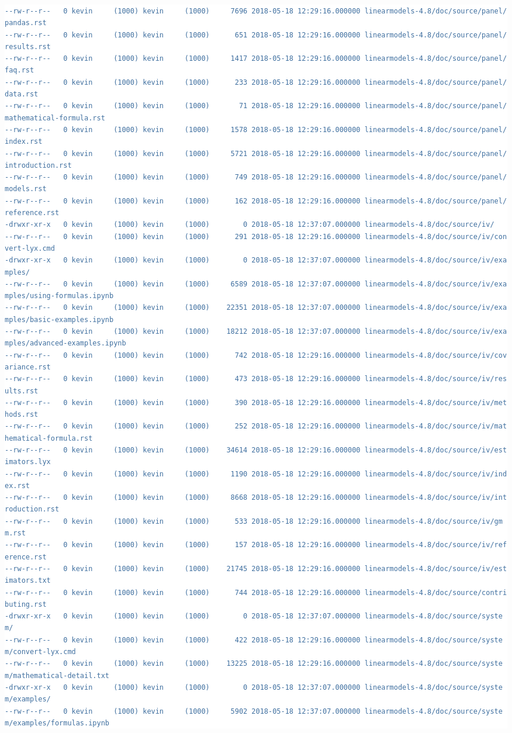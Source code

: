 ```diff
--rw-r--r--   0 kevin     (1000) kevin     (1000)     7696 2018-05-18 12:29:16.000000 linearmodels-4.8/doc/source/panel/pandas.rst
--rw-r--r--   0 kevin     (1000) kevin     (1000)      651 2018-05-18 12:29:16.000000 linearmodels-4.8/doc/source/panel/results.rst
--rw-r--r--   0 kevin     (1000) kevin     (1000)     1417 2018-05-18 12:29:16.000000 linearmodels-4.8/doc/source/panel/faq.rst
--rw-r--r--   0 kevin     (1000) kevin     (1000)      233 2018-05-18 12:29:16.000000 linearmodels-4.8/doc/source/panel/data.rst
--rw-r--r--   0 kevin     (1000) kevin     (1000)       71 2018-05-18 12:29:16.000000 linearmodels-4.8/doc/source/panel/mathematical-formula.rst
--rw-r--r--   0 kevin     (1000) kevin     (1000)     1578 2018-05-18 12:29:16.000000 linearmodels-4.8/doc/source/panel/index.rst
--rw-r--r--   0 kevin     (1000) kevin     (1000)     5721 2018-05-18 12:29:16.000000 linearmodels-4.8/doc/source/panel/introduction.rst
--rw-r--r--   0 kevin     (1000) kevin     (1000)      749 2018-05-18 12:29:16.000000 linearmodels-4.8/doc/source/panel/models.rst
--rw-r--r--   0 kevin     (1000) kevin     (1000)      162 2018-05-18 12:29:16.000000 linearmodels-4.8/doc/source/panel/reference.rst
-drwxr-xr-x   0 kevin     (1000) kevin     (1000)        0 2018-05-18 12:37:07.000000 linearmodels-4.8/doc/source/iv/
--rw-r--r--   0 kevin     (1000) kevin     (1000)      291 2018-05-18 12:29:16.000000 linearmodels-4.8/doc/source/iv/convert-lyx.cmd
-drwxr-xr-x   0 kevin     (1000) kevin     (1000)        0 2018-05-18 12:37:07.000000 linearmodels-4.8/doc/source/iv/examples/
--rw-r--r--   0 kevin     (1000) kevin     (1000)     6589 2018-05-18 12:37:07.000000 linearmodels-4.8/doc/source/iv/examples/using-formulas.ipynb
--rw-r--r--   0 kevin     (1000) kevin     (1000)    22351 2018-05-18 12:37:07.000000 linearmodels-4.8/doc/source/iv/examples/basic-examples.ipynb
--rw-r--r--   0 kevin     (1000) kevin     (1000)    18212 2018-05-18 12:37:07.000000 linearmodels-4.8/doc/source/iv/examples/advanced-examples.ipynb
--rw-r--r--   0 kevin     (1000) kevin     (1000)      742 2018-05-18 12:29:16.000000 linearmodels-4.8/doc/source/iv/covariance.rst
--rw-r--r--   0 kevin     (1000) kevin     (1000)      473 2018-05-18 12:29:16.000000 linearmodels-4.8/doc/source/iv/results.rst
--rw-r--r--   0 kevin     (1000) kevin     (1000)      390 2018-05-18 12:29:16.000000 linearmodels-4.8/doc/source/iv/methods.rst
--rw-r--r--   0 kevin     (1000) kevin     (1000)      252 2018-05-18 12:29:16.000000 linearmodels-4.8/doc/source/iv/mathematical-formula.rst
--rw-r--r--   0 kevin     (1000) kevin     (1000)    34614 2018-05-18 12:29:16.000000 linearmodels-4.8/doc/source/iv/estimators.lyx
--rw-r--r--   0 kevin     (1000) kevin     (1000)     1190 2018-05-18 12:29:16.000000 linearmodels-4.8/doc/source/iv/index.rst
--rw-r--r--   0 kevin     (1000) kevin     (1000)     8668 2018-05-18 12:29:16.000000 linearmodels-4.8/doc/source/iv/introduction.rst
--rw-r--r--   0 kevin     (1000) kevin     (1000)      533 2018-05-18 12:29:16.000000 linearmodels-4.8/doc/source/iv/gmm.rst
--rw-r--r--   0 kevin     (1000) kevin     (1000)      157 2018-05-18 12:29:16.000000 linearmodels-4.8/doc/source/iv/reference.rst
--rw-r--r--   0 kevin     (1000) kevin     (1000)    21745 2018-05-18 12:29:16.000000 linearmodels-4.8/doc/source/iv/estimators.txt
--rw-r--r--   0 kevin     (1000) kevin     (1000)      744 2018-05-18 12:29:16.000000 linearmodels-4.8/doc/source/contributing.rst
-drwxr-xr-x   0 kevin     (1000) kevin     (1000)        0 2018-05-18 12:37:07.000000 linearmodels-4.8/doc/source/system/
--rw-r--r--   0 kevin     (1000) kevin     (1000)      422 2018-05-18 12:29:16.000000 linearmodels-4.8/doc/source/system/convert-lyx.cmd
--rw-r--r--   0 kevin     (1000) kevin     (1000)    13225 2018-05-18 12:29:16.000000 linearmodels-4.8/doc/source/system/mathematical-detail.txt
-drwxr-xr-x   0 kevin     (1000) kevin     (1000)        0 2018-05-18 12:37:07.000000 linearmodels-4.8/doc/source/system/examples/
--rw-r--r--   0 kevin     (1000) kevin     (1000)     5902 2018-05-18 12:37:07.000000 linearmodels-4.8/doc/source/system/examples/formulas.ipynb
```